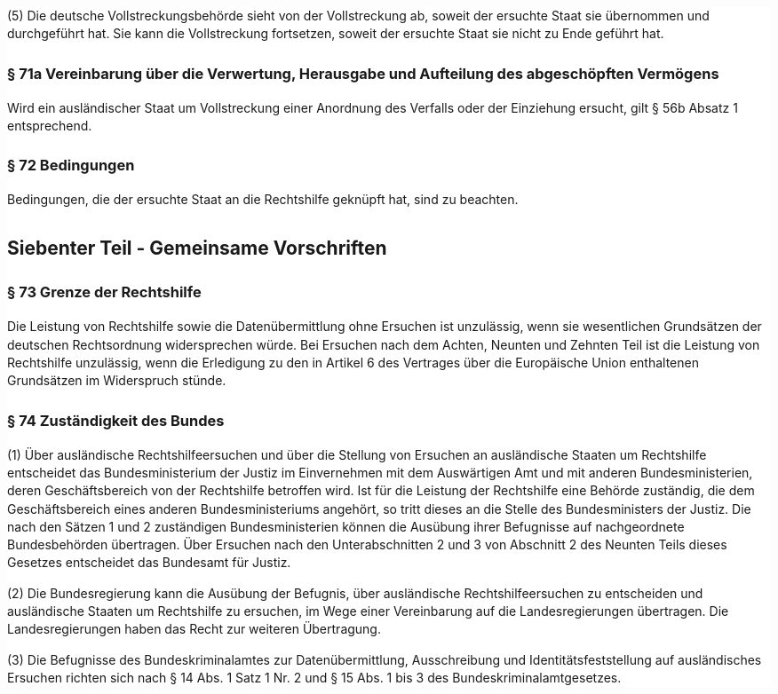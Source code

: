 (5) Die deutsche Vollstreckungsbehörde sieht von der Vollstreckung ab,
soweit der ersuchte Staat sie übernommen und durchgeführt hat. Sie
kann die Vollstreckung fortsetzen, soweit der ersuchte Staat sie nicht
zu Ende geführt hat.

### § 71a Vereinbarung über die Verwertung, Herausgabe und Aufteilung des abgeschöpften Vermögens

Wird ein ausländischer Staat um Vollstreckung einer Anordnung des
Verfalls oder der Einziehung ersucht, gilt § 56b Absatz 1
entsprechend.

### § 72 Bedingungen

Bedingungen, die der ersuchte Staat an die Rechtshilfe geknüpft hat,
sind zu beachten.

## Siebenter Teil - Gemeinsame Vorschriften

### § 73 Grenze der Rechtshilfe

Die Leistung von Rechtshilfe sowie die Datenübermittlung ohne Ersuchen
ist unzulässig, wenn sie wesentlichen Grundsätzen der deutschen
Rechtsordnung widersprechen würde. Bei Ersuchen nach dem Achten,
Neunten und Zehnten Teil ist die Leistung von Rechtshilfe unzulässig,
wenn die Erledigung zu den in Artikel 6 des Vertrages über die
Europäische Union enthaltenen Grundsätzen im Widerspruch stünde.

### § 74 Zuständigkeit des Bundes

(1) Über ausländische Rechtshilfeersuchen und über die Stellung von
Ersuchen an ausländische Staaten um Rechtshilfe entscheidet das
Bundesministerium der Justiz im Einvernehmen mit dem Auswärtigen Amt
und mit anderen Bundesministerien, deren Geschäftsbereich von der
Rechtshilfe betroffen wird. Ist für die Leistung der Rechtshilfe eine
Behörde zuständig, die dem Geschäftsbereich eines anderen
Bundesministeriums angehört, so tritt dieses an die Stelle des
Bundesministers der Justiz. Die nach den Sätzen 1 und 2 zuständigen
Bundesministerien können die Ausübung ihrer Befugnisse auf
nachgeordnete Bundesbehörden übertragen. Über Ersuchen nach den
Unterabschnitten 2 und 3 von Abschnitt 2 des Neunten Teils dieses
Gesetzes entscheidet das Bundesamt für Justiz.

(2) Die Bundesregierung kann die Ausübung der Befugnis, über
ausländische Rechtshilfeersuchen zu entscheiden und ausländische
Staaten um Rechtshilfe zu ersuchen, im Wege einer Vereinbarung auf die
Landesregierungen übertragen. Die Landesregierungen haben das Recht
zur weiteren Übertragung.

(3) Die Befugnisse des Bundeskriminalamtes zur Datenübermittlung,
Ausschreibung und Identitätsfeststellung auf ausländisches Ersuchen
richten sich nach § 14 Abs. 1 Satz 1 Nr. 2 und § 15 Abs. 1 bis 3 des
Bundeskriminalamtgesetzes.
